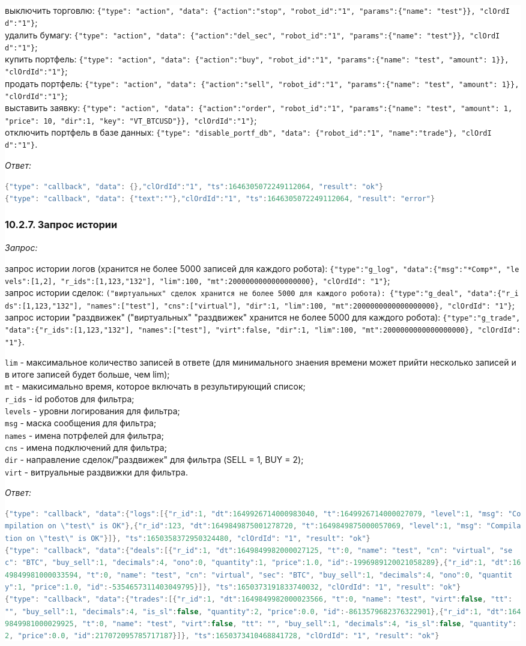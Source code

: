 выключить торговлю: `{"type": "action", "data": {"action":"stop", "robot_id":"1", "params":{"name": "test"}}, "clOrdId":"1"}`;  
удалить бумагу: `{"type": "action", "data": {"action":"del_sec", "robot_id":"1", "params":{"name": "test"}}, "clOrdId":"1"}`;  
купить портфель: `{"type": "action", "data": {"action":"buy", "robot_id":"1", "params":{"name": "test", "amount": 1}}, "clOrdId":"1"}`;  
продать портфель: `{"type": "action", "data": {"action":"sell", "robot_id":"1", "params":{"name": "test", "amount": 1}}, "clOrdId":"1"}`;  
выставить заявку: `{"type": "action", "data": {"action":"order", "robot_id":"1", "params":{"name": "test", "amount": 1, "price": 10, "dir":1, "key": "VT_BTCUSD"}}, "clOrdId":"1"}`;  
отключить портфель в базе данных: `{"type": "disable_portf_db", "data": {"robot_id":"1", "name":"trade"}, "clOrdId":"1"}`.

_Ответ:_

```C
{"type": "callback", "data": {},"clOrdId":"1", "ts":1646305072249112064, "result": "ok"}
{"type": "callback", "data": {"text":""},"clOrdId":"1", "ts":1646305072249112064, "result": "error"}
```

### **10.2.7. Запрос истории**

_Запрос:_

запрос истории логов (хранится не более 5000 записей для каждого робота): `{"type":"g_log", "data":{"msg":"*Comp*", "levels":[1,2], "r_ids":[1,123,"132"], "lim":100, "mt":2000000000000000000}, "clOrdId": "1"}`;  
запрос истории сделок: `("виртуальных" сделок хранится не более 5000 для каждого робота): {"type":"g_deal", "data":{"r_ids":[1,123,"132"], "names":["test"], "cns":["virtual"], "dir":1, "lim":100, "mt":2000000000000000000}, "clOrdId": "1"}`;  
запрос истории "раздвижек" ("виртуальных" "раздвижек" хранится не более 5000 для каждого робота): `{"type":"g_trade", "data":{"r_ids":[1,123,"132"], "names":["test"], "virt":false, "dir":1, "lim":100, "mt":2000000000000000000}, "clOrdId": "1"}`.

`lim` - максимальное количество записей в ответе (для минимального знаения времени может прийти несколько записей и в итоге записей будет больше, чем lim);  
`mt` - макисимально время, которое включать в результирующий список;  
`r_ids` - id роботов для фильтра;  
`levels` - уровни логирования для фильтра;  
`msg` - маска сообщения для фильтра;  
`names` - имена потрфелей для фильтра;  
`cns` - имена подключений для фильтра;  
`dir` - направление сделок/"раздвижек" для фильтра (SELL = 1, BUY = 2);  
`virt` - витруальные раздвижки для фильтра.

_Ответ:_

```C
{"type": "callback", "data":{"logs":[{"r_id":1, "dt":1649926714000983040, "t":1649926714000027079, "level":1, "msg": "Compilation on \"test\" is OK"},{"r_id":123, "dt":1649849875001278720, "t":1649849875000057069, "level":1, "msg": "Compilation on \"test\" is OK"}]}, "ts":1650358372950324480, "clOrdId": "1", "result": "ok"}
{"type": "callback", "data":{"deals":[{"r_id":1, "dt":1649849982000027125, "t":0, "name": "test", "cn": "virtual", "sec": "BTC", "buy_sell":1, "decimals":4, "ono":0, "quantity":1, "price":1.0, "id":-1996989120021058289},{"r_id":1, "dt":1649849981000033594, "t":0, "name": "test", "cn": "virtual", "sec": "BTC", "buy_sell":1, "decimals":4, "ono":0, "quantity":1, "price":1.0, "id":-5354657311403049795}]}, "ts":1650373191833740032, "clOrdId": "1", "result": "ok"}
{"type": "callback", "data":{"trades":[{"r_id":1, "dt":1649849982000023566, "t":0, "name": "test", "virt":false, "tt": "", "buy_sell":1, "decimals":4, "is_sl":false, "quantity":2, "price":0.0, "id":-8613579682376322901},{"r_id":1, "dt":1649849981000029925, "t":0, "name": "test", "virt":false, "tt": "", "buy_sell":1, "decimals":4, "is_sl":false, "quantity":2, "price":0.0, "id":217072095785717187}]}, "ts":1650373410468841728, "clOrdId": "1", "result": "ok"}
```

